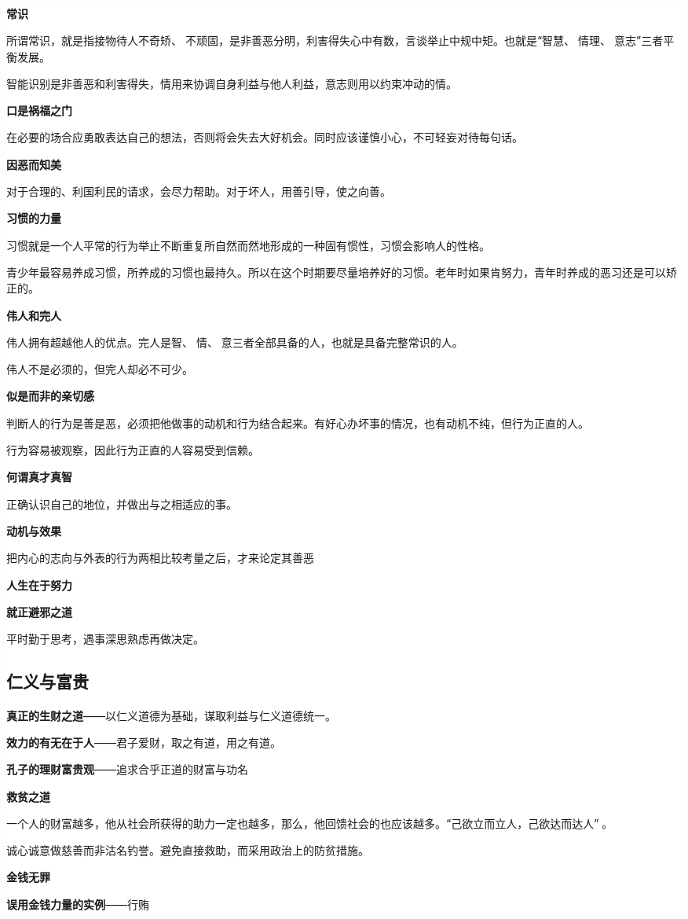 **常识**

所谓常识，就是指接物待人不奇矫、 不顽固，是非善恶分明，利害得失心中有数，言谈举止中规中矩。也就是“智慧、 情理、 意志”三者平衡发展。

智能识别是非善恶和利害得失，情用来协调自身利益与他人利益，意志则用以约束冲动的情。

**口是祸福之门**

在必要的场合应勇敢表达自己的想法，否则将会失去大好机会。同时应该谨慎小心，不可轻妄对待每句话。

**因恶而知美**

对于合理的、利国利民的请求，会尽力帮助。对于坏人，用善引导，使之向善。

**习惯的力量**

习惯就是一个人平常的行为举止不断重复所自然而然地形成的一种固有惯性，习惯会影响人的性格。

青少年最容易养成习惯，所养成的习惯也最持久。所以在这个时期要尽量培养好的习惯。老年时如果肯努力，青年时养成的恶习还是可以矫正的。

**伟人和完人**

伟人拥有超越他人的优点。完人是智、 情、 意三者全部具备的人，也就是具备完整常识的人。

伟人不是必须的，但完人却必不可少。

**似是而非的亲切感**

判断人的行为是善是恶，必须把他做事的动机和行为结合起来。有好心办坏事的情况，也有动机不纯，但行为正直的人。

行为容易被观察，因此行为正直的人容易受到信赖。

**何谓真才真智**

正确认识自己的地位，并做出与之相适应的事。

**动机与效果**

把内心的志向与外表的行为两相比较考量之后，才来论定其善恶

**人生在于努力**

**就正避邪之道**

平时勤于思考，遇事深思熟虑再做决定。

## 仁义与富贵

**真正的生财之道**——以仁义道德为基础，谋取利益与仁义道德统一。

**效力的有无在于人**——君子爱财，取之有道，用之有道。

**孔子的理财富贵观**——追求合乎正道的财富与功名

**救贫之道**

一个人的财富越多，他从社会所获得的助力一定也越多，那么，他回馈社会的也应该越多。“己欲立而立人，己欲达而达人” 。

诚心诚意做慈善而非沽名钓誉。避免直接救助，而采用政治上的防贫措施。

**金钱无罪**

**误用金钱力量的实例**——行贿

